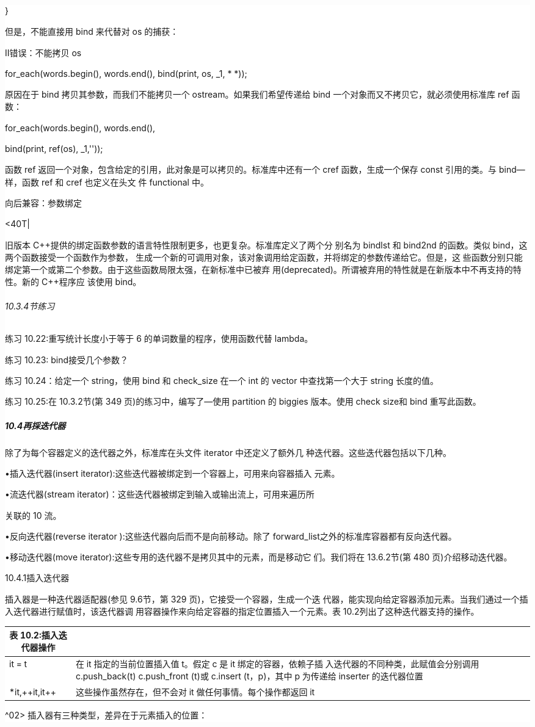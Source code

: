 }

但是，不能直接用 bind 来代替对 os 的捕获：

II错误：不能拷贝 os

for_each(words.begin(), words.end(), bind(print, os, _1, * *));

原因在于 bind 拷贝其参数，而我们不能拷贝一个 ostream。如果我们希望传递给 bind 一个对象而又不拷贝它，就必须使用标准库 ref 函数：

for_each(words.begin(), words.end(),

bind(print, ref(os), _1,''));

函数 ref 返回一个对象，包含给定的引用，此对象是可以拷贝的。标准库中还有一个 cref 函数，生成一个保存 const 引用的类。与 bind—样，函数 ref 和 cref 也定义在头文 件 functional 中。

向后兼容：参数绑定

<40T|



旧版本 C++提供的绑定函数参数的语言特性限制更多，也更复杂。标准库定义了两个分 别名为 bindlst 和 bind2nd 的函数。类似 bind，这两个函数接受一个函数作为参数， 生成一个新的可调用对象，该对象调用给定函数，并将绑定的参数传递给它。但是，这 些函数分别只能绑定第一个或第二个参数。由于这些函数局限太强，在新标准中已被弃 用(deprecated)。所谓被弃用的特性就是在新版本中不再支持的特性。新的 C++程序应 该使用 bind。

###### 10.3.4节练习

练习 10.22:重写统计长度小于等于 6 的单词数量的程序，使用函数代替 lambda。

练习 10.23: bind接受几个参数？

练习 10.24：给定一个 string，使用 bind 和 check_size 在一个 int 的 vector 中查找第一个大于 string 长度的值。

练习 10.25:在 10.3.2节(第 349 页)的练习中，编写了—使用 partition 的 biggies 版本。使用 check size和 bind 重写此函数。

##### 10.4再採迭代器

除了为每个容器定义的迭代器之外，标准库在头文件 iterator 中还定义了额外几 种迭代器。这些迭代器包括以下几种。

•插入迭代器(insert iterator):这些迭代器被绑定到一个容器上，可用来向容器插入 元素。

•流迭代器(stream iterator)：这些迭代器被绑定到输入或输出流上，可用来遍历所

关联的 10 流。

•反向迭代器(reverse iterator ):这些迭代器向后而不是向前移动。除了 forward_list之外的标准库容器都有反向迭代器。

•移动迭代器(move iterator):这些专用的迭代器不是拷贝其中的元素，而是移动它 们。我们将在 13.6.2节(第 480 页)介绍移动迭代器。

10.4.1插入迭代器

插入器是一种迭代器适配器(参见 9.6节，第 329 页)，它接受一个容器，生成一个迭 代器，能实现向给定容器添加元素。当我们通过一个插入迭代器进行赋值时，该迭代器调 用容器操作来向给定容器的指定位置插入一个元素。表 10.2列出了这种迭代器支持的操作。

| 表 10.2:插入迭代器操作 |                                                              |
| --------------------- | ------------------------------------------------------------ |
| it = t                | 在 it 指定的当前位置插入值 t。假定 c 是 it 绑定的容器，依赖子插 入迭代器的不同种类，此赋值会分别调用 c.push_back(t) c.push_front (t)或 c.insert (t，p)，其中 p 为传递给 inserter 的迭代器位置 |
| *it,++it,it++         | 这些操作虽然存在，但不会对 it 做任何事情。每个操作都返回 it     |

^02>    插入器有三种类型，差异在于元素插入的位置：
